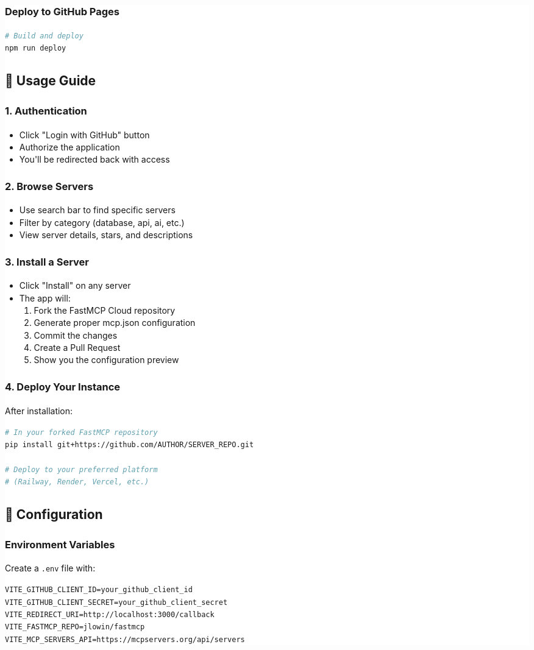 ### Deploy to GitHub Pages

```bash
# Build and deploy
npm run deploy
```

## 📖 Usage Guide

### 1. Authentication

- Click "Login with GitHub" button
- Authorize the application
- You'll be redirected back with access

### 2. Browse Servers

- Use search bar to find specific servers
- Filter by category (database, api, ai, etc.)
- View server details, stars, and descriptions

### 3. Install a Server

- Click "Install" on any server
- The app will:
  1. Fork the FastMCP Cloud repository
  2. Generate proper mcp.json configuration
  3. Commit the changes
  4. Create a Pull Request
  5. Show you the configuration preview

### 4. Deploy Your Instance

After installation:
```bash
# In your forked FastMCP repository
pip install git+https://github.com/AUTHOR/SERVER_REPO.git

# Deploy to your preferred platform
# (Railway, Render, Vercel, etc.)
```

## 🔧 Configuration

### Environment Variables

Create a `.env` file with:

```env
VITE_GITHUB_CLIENT_ID=your_github_client_id
VITE_GITHUB_CLIENT_SECRET=your_github_client_secret
VITE_REDIRECT_URI=http://localhost:3000/callback
VITE_FASTMCP_REPO=jlowin/fastmcp
VITE_MCP_SERVERS_API=https://mcpservers.org/api/servers
```
